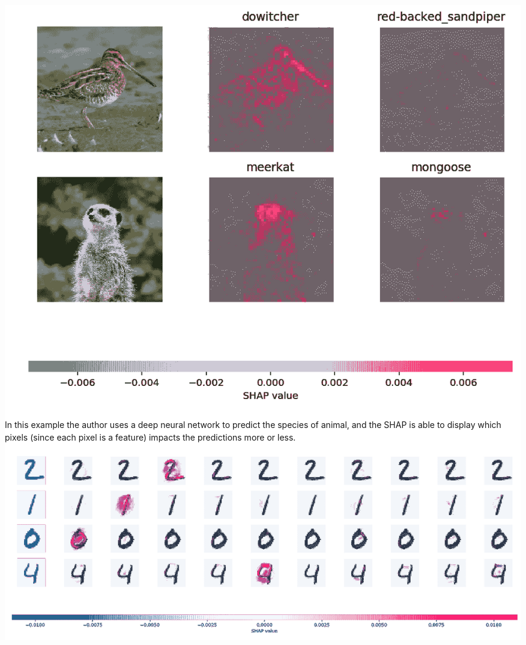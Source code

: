 ![](img/46b88a746f7e715c1c6f01ed82b4c139.png)

In this example the author uses a deep neural network to predict the species of animal, and the SHAP is able to display which pixels (since each pixel is a feature) impacts the predictions more or less.

![](img/ae62398a6e99548ae1753a10548d4a48.png)
